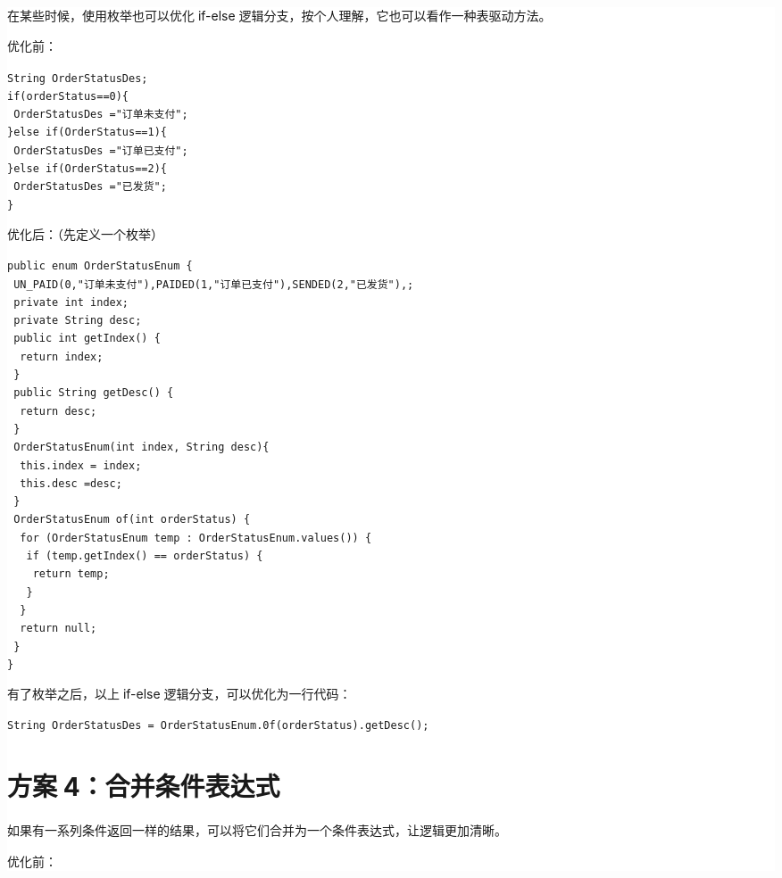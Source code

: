 在某些时候，使用枚举也可以优化 if-else 逻辑分支，按个人理解，它也可以看作一种表驱动方法。

优化前：

```
String OrderStatusDes; 
if(orderStatus==0){ 
 OrderStatusDes ="订单未支付"; 
}else if(OrderStatus==1){ 
 OrderStatusDes ="订单已支付"; 
}else if(OrderStatus==2){ 
 OrderStatusDes ="已发货"; 
} 
```

优化后：（先定义一个枚举）

```
public enum OrderStatusEnum { 
 UN_PAID(0,"订单未支付"),PAIDED(1,"订单已支付"),SENDED(2,"已发货"),; 
 private int index; 
 private String desc; 
 public int getIndex() { 
  return index; 
 } 
 public String getDesc() { 
  return desc; 
 } 
 OrderStatusEnum(int index, String desc){ 
  this.index = index; 
  this.desc =desc; 
 } 
 OrderStatusEnum of(int orderStatus) { 
  for (OrderStatusEnum temp : OrderStatusEnum.values()) { 
   if (temp.getIndex() == orderStatus) { 
    return temp; 
   } 
  } 
  return null; 
 } 
} 
```

有了枚举之后，以上 if-else 逻辑分支，可以优化为一行代码：

```
String OrderStatusDes = OrderStatusEnum.0f(orderStatus).getDesc(); 
```



# 方案 4：合并条件表达式

如果有一系列条件返回一样的结果，可以将它们合并为一个条件表达式，让逻辑更加清晰。

优化前：
